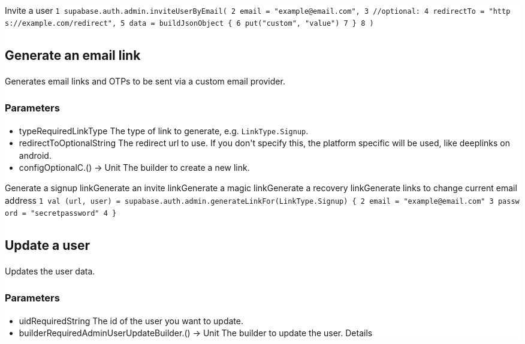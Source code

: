 
Invite a user
`
1
supabase.auth.admin.inviteUserByEmail(
2
  email = "example@email.com",
3
  //optional:
4
  redirectTo = "https://example.com/redirect",
5
  data = buildJsonObject {
6
    put("custom", "value")
7
  }
8
)
`
## Generate an email link
Generates email links and OTPs to be sent via a custom email provider.
### Parameters
  * typeRequiredLinkType<C>
The type of link to generate, e.g. `LinkType.Signup`.
  * redirectToOptionalString
The redirect url to use. If you don't specify this, the platform specific will be used, like deeplinks on android.
  * configOptionalC.() -> Unit
The builder to create a new link.


Generate a signup linkGenerate an invite linkGenerate a magic linkGenerate a recovery linkGenerate links to change current email address
`
1
val (url, user) = supabase.auth.admin.generateLinkFor(LinkType.Signup) {
2
  email = "example@email.com"
3
  password = "secretpassword"
4
}
`
## Update a user
Updates the user data.
### Parameters
  * uidRequiredString
The id of the user you want to update.
  * builderRequiredAdminUserUpdateBuilder.() -> Unit
The builder to update the user.
Details
